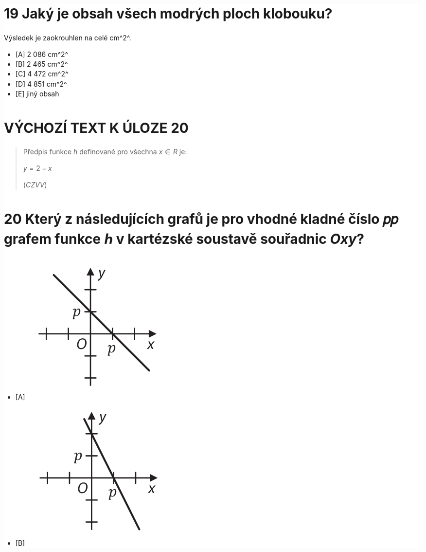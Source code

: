 # 19 Jaký je obsah všech modrých ploch klobouku?  
Výsledek je zaokrouhlen na celé cm^2^. 
- [A] 2 086 cm^2^
- [B] 2 465 cm^2^
- [C] 4 472 cm^2^
- [D] 4 851 cm^2^
- [E] jiný obsah 

VÝCHOZÍ TEXT K ÚLOZE 20 
===

> Předpis funkce $h$ definované pro všechna $x \in R$ je: 
> 
> $y=2-x$
> 
> (*CZVV*) 
# 20 Který z následujících grafů je pro vhodné kladné číslo 𝑝𝑝 grafem funkce ℎ v kartézské soustavě souřadnic *Oxy*? 
- [A] ![alt text](image-7.png)
- [B] ![alt text](image-8.png)